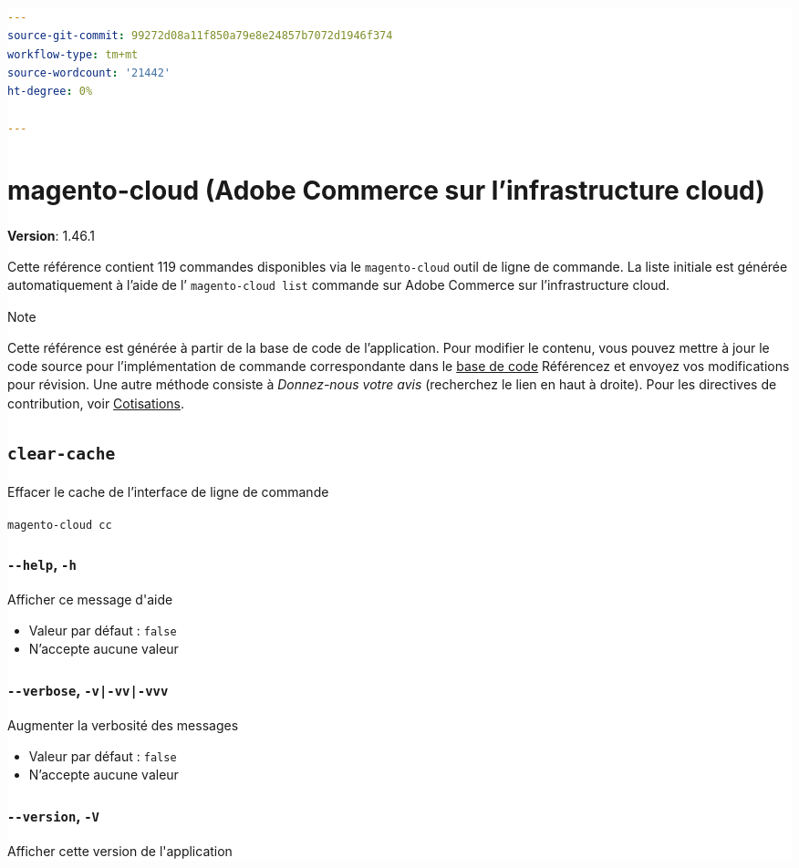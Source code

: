 ```yaml
---
source-git-commit: 99272d08a11f850a79e8e24857b7072d1946f374
workflow-type: tm+mt
source-wordcount: '21442'
ht-degree: 0%

---
```

# magento-cloud (Adobe Commerce sur l’infrastructure cloud)


**Version**: 1.46.1

Cette référence contient 119 commandes disponibles via le `magento-cloud` outil de ligne de commande.
La liste initiale est générée automatiquement à l’aide de l’ `magento-cloud list` commande sur Adobe Commerce sur l’infrastructure cloud.

>[!NOTE]
>
>Cette référence est générée à partir de la base de code de l’application. Pour modifier le contenu, vous pouvez mettre à jour le code source pour l’implémentation de commande correspondante dans le [base de code](https://github.com/magento/magento-cloud-cli) Référencez et envoyez vos modifications pour révision. Une autre méthode consiste à _Donnez-nous votre avis_ (recherchez le lien en haut à droite). Pour les directives de contribution, voir [Cotisations](https://developer.adobe.com/commerce/contributor/guides/code-contributions/).

## `clear-cache`

Effacer le cache de l’interface de ligne de commande

```bash
magento-cloud cc
```

### `--help`, `-h`

Afficher ce message d&#39;aide

- Valeur par défaut : `false`
- N’accepte aucune valeur

### `--verbose`, `-v|-vv|-vvv`

Augmenter la verbosité des messages

- Valeur par défaut : `false`
- N’accepte aucune valeur

### `--version`, `-V`

Afficher cette version de l&#39;application
